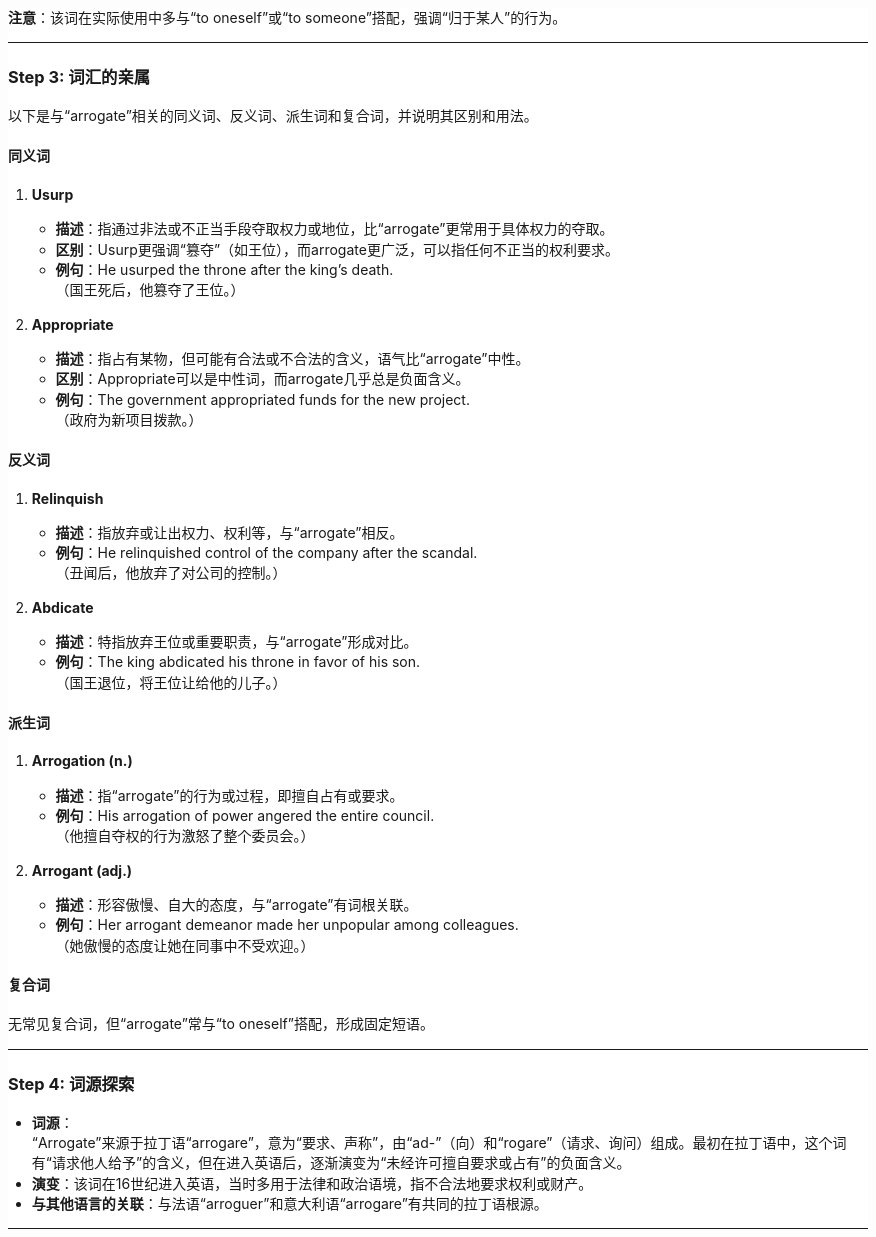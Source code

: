 **注意**：该词在实际使用中多与“to oneself”或“to someone”搭配，强调“归于某人”的行为。

---

### Step 3: 词汇的亲属
以下是与“arrogate”相关的同义词、反义词、派生词和复合词，并说明其区别和用法。

#### 同义词
1. **Usurp**  
   - **描述**：指通过非法或不正当手段夺取权力或地位，比“arrogate”更常用于具体权力的夺取。  
   - **区别**：Usurp更强调“篡夺”（如王位），而arrogate更广泛，可以指任何不正当的权利要求。  
   - **例句**：He usurped the throne after the king’s death.  
     （国王死后，他篡夺了王位。）

2. **Appropriate**  
   - **描述**：指占有某物，但可能有合法或不合法的含义，语气比“arrogate”中性。  
   - **区别**：Appropriate可以是中性词，而arrogate几乎总是负面含义。  
   - **例句**：The government appropriated funds for the new project.  
     （政府为新项目拨款。）

#### 反义词
1. **Relinquish**  
   - **描述**：指放弃或让出权力、权利等，与“arrogate”相反。  
   - **例句**：He relinquished control of the company after the scandal.  
     （丑闻后，他放弃了对公司的控制。）

2. **Abdicate**  
   - **描述**：特指放弃王位或重要职责，与“arrogate”形成对比。  
   - **例句**：The king abdicated his throne in favor of his son.  
     （国王退位，将王位让给他的儿子。）

#### 派生词
1. **Arrogation (n.)**  
   - **描述**：指“arrogate”的行为或过程，即擅自占有或要求。  
   - **例句**：His arrogation of power angered the entire council.  
     （他擅自夺权的行为激怒了整个委员会。）

2. **Arrogant (adj.)**  
   - **描述**：形容傲慢、自大的态度，与“arrogate”有词根关联。  
   - **例句**：Her arrogant demeanor made her unpopular among colleagues.  
     （她傲慢的态度让她在同事中不受欢迎。）

#### 复合词
无常见复合词，但“arrogate”常与“to oneself”搭配，形成固定短语。

---

### Step 4: 词源探索
- **词源**：  
  “Arrogate”来源于拉丁语“arrogare”，意为“要求、声称”，由“ad-”（向）和“rogare”（请求、询问）组成。最初在拉丁语中，这个词有“请求他人给予”的含义，但在进入英语后，逐渐演变为“未经许可擅自要求或占有”的负面含义。  
- **演变**：该词在16世纪进入英语，当时多用于法律和政治语境，指不合法地要求权利或财产。  
- **与其他语言的关联**：与法语“arroguer”和意大利语“arrogare”有共同的拉丁语根源。

---